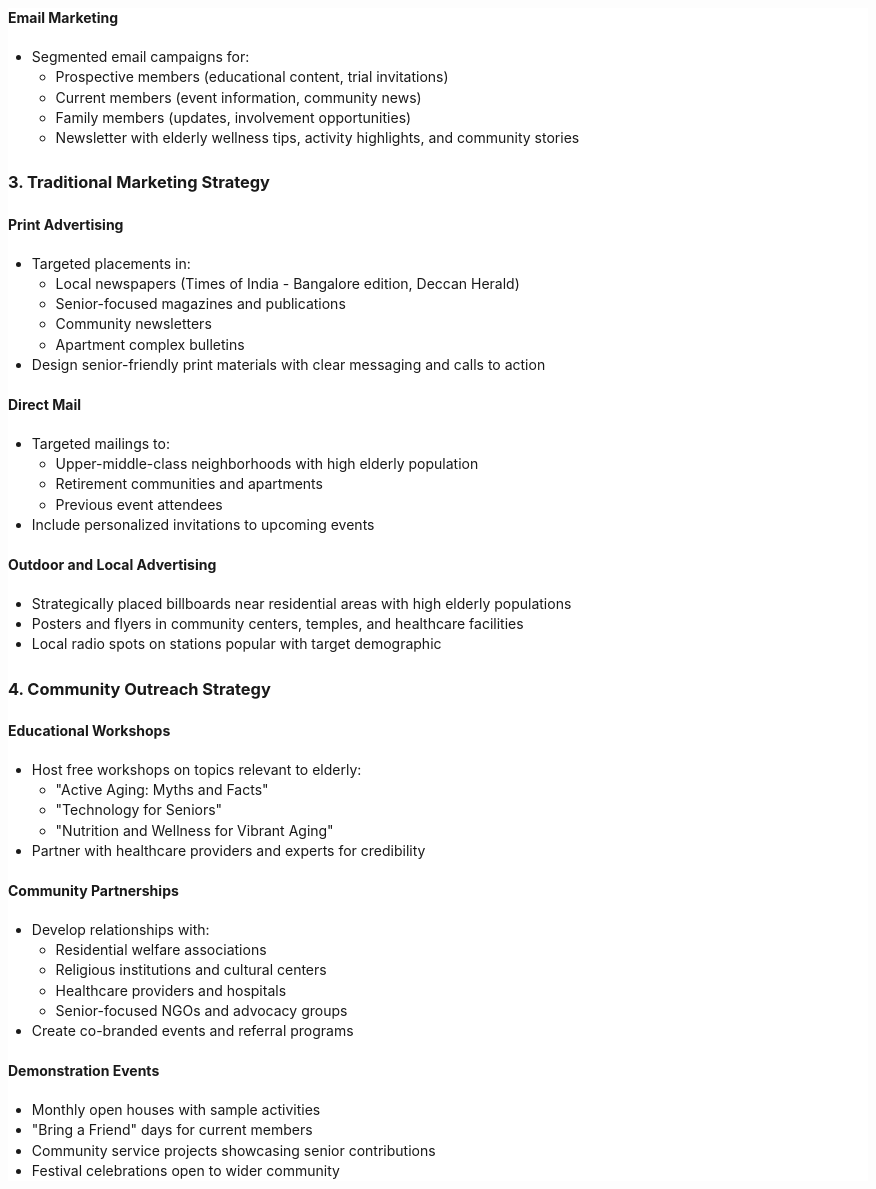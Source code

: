 #### Email Marketing
- Segmented email campaigns for:
  - Prospective members (educational content, trial invitations)
  - Current members (event information, community news)
  - Family members (updates, involvement opportunities)
  - Newsletter with elderly wellness tips, activity highlights, and community stories

### 3. Traditional Marketing Strategy

#### Print Advertising
- Targeted placements in:
  - Local newspapers (Times of India - Bangalore edition, Deccan Herald)
  - Senior-focused magazines and publications
  - Community newsletters
  - Apartment complex bulletins
- Design senior-friendly print materials with clear messaging and calls to action

#### Direct Mail
- Targeted mailings to:
  - Upper-middle-class neighborhoods with high elderly population
  - Retirement communities and apartments
  - Previous event attendees
- Include personalized invitations to upcoming events

#### Outdoor and Local Advertising
- Strategically placed billboards near residential areas with high elderly populations
- Posters and flyers in community centers, temples, and healthcare facilities
- Local radio spots on stations popular with target demographic

### 4. Community Outreach Strategy

#### Educational Workshops
- Host free workshops on topics relevant to elderly:
  - "Active Aging: Myths and Facts"
  - "Technology for Seniors"
  - "Nutrition and Wellness for Vibrant Aging"
- Partner with healthcare providers and experts for credibility

#### Community Partnerships
- Develop relationships with:
  - Residential welfare associations
  - Religious institutions and cultural centers
  - Healthcare providers and hospitals
  - Senior-focused NGOs and advocacy groups
- Create co-branded events and referral programs

#### Demonstration Events
- Monthly open houses with sample activities
- "Bring a Friend" days for current members
- Community service projects showcasing senior contributions
- Festival celebrations open to wider community
